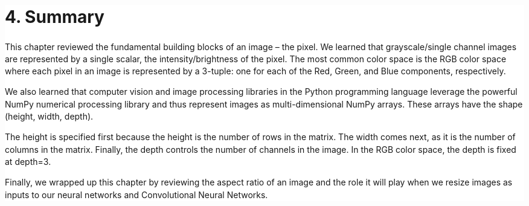 
# **4. Summary**
This chapter reviewed the fundamental building blocks of an image – the pixel. We learned that
grayscale/single channel images are represented by a single scalar, the intensity/brightness of the
pixel. The most common color space is the RGB color space where each pixel in an image is
represented by a 3-tuple: one for each of the Red, Green, and Blue components, respectively.

We also learned that computer vision and image processing libraries in the Python programming
language leverage the powerful NumPy numerical processing library and thus represent images as
multi-dimensional NumPy arrays. These arrays have the shape (height, width, depth).

The height is specified first because the height is the number of rows in the matrix. The width
comes next, as it is the number of columns in the matrix. Finally, the depth controls the number of
channels in the image. In the RGB color space, the depth is fixed at depth=3.

Finally, we wrapped up this chapter by reviewing the aspect ratio of an image and the role
it will play when we resize images as inputs to our neural networks and Convolutional Neural
Networks.